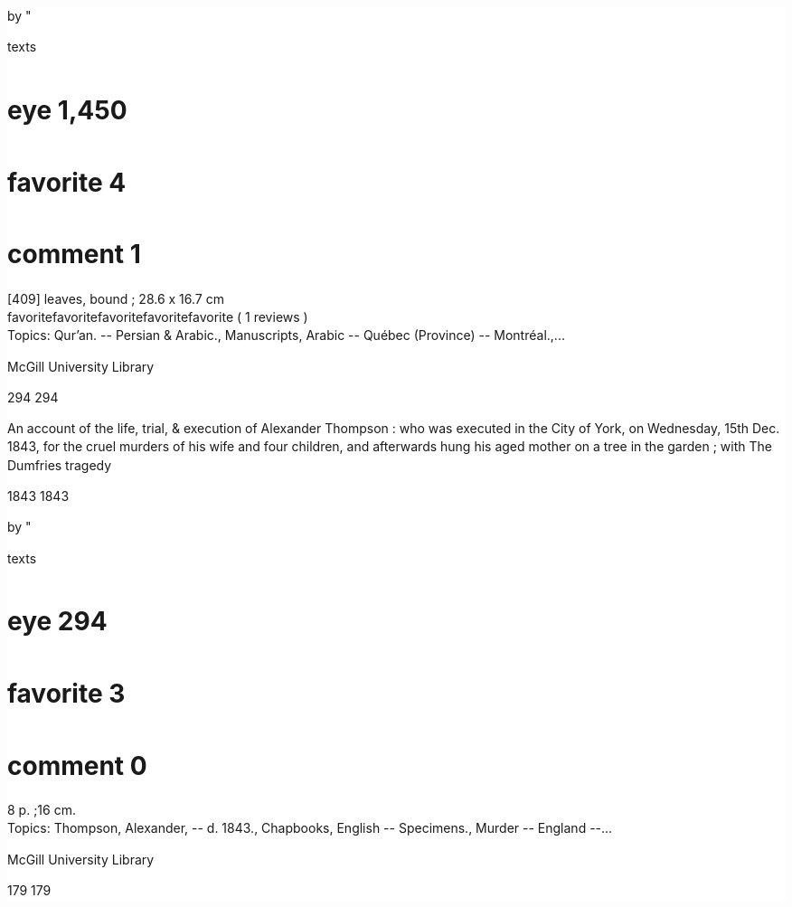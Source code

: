 <span class="hidden-lists">by</span> <span class="byv" title="&quot;">"</span>

<span class="iconochive-texts" aria-hidden="true"></span><span class="sr-only">texts</span>

<span class="iconochive-eye" aria-hidden="true"></span><span class="sr-only">eye</span> 1,450
=============================================================================================

<span class="iconochive-favorite" aria-hidden="true"></span><span class="sr-only">favorite</span> 4
===================================================================================================

<span class="iconochive-comment" aria-hidden="true"></span><span class="sr-only">comment</span> 1
=================================================================================================

\[409\] leaves, bound ; 28.6 x 16.7 cm  
<span alt="5.00 out of 5 stars" title="5.00 out of 5 stars"><span class="iconochive-favorite" aria-hidden="true"></span><span class="sr-only">favorite</span><span class="iconochive-favorite" aria-hidden="true"></span><span class="sr-only">favorite</span><span class="iconochive-favorite" aria-hidden="true"></span><span class="sr-only">favorite</span><span class="iconochive-favorite" aria-hidden="true"></span><span class="sr-only">favorite</span><span class="iconochive-favorite" aria-hidden="true"></span><span class="sr-only">favorite</span></span> ( 1 reviews )  
Topics: Qurʼan. -- Persian & Arabic., Manuscripts, Arabic -- Québec (Province) -- Montréal.,...  

<a href="/details/mcgilluniversity" class="stealth"></a>

McGill University Library

294 294

[](/details/McGillLibrary-PN970_H88_Q44_1823_004018008-3002 "An account of the life, trial, & execution of Alexander Thompson : who was executed in the City of York, on Wednesday, 15th Dec. 1843, for the cruel murders of his wife and four children, and afterwards hung his aged mother on a tree in the garden ; with The Dumfries tragedy")

An account of the life, trial, & execution of Alexander Thompson : who was executed in the City of York, on Wednesday, 15th Dec. 1843, for the cruel murders of his wife and four children, and afterwards hung his aged mother on a tree in the garden ; with The Dumfries tragedy

1843 1843

<span class="hidden-lists">by</span> <span class="byv" title="&quot;">"</span>

<span class="iconochive-texts" aria-hidden="true"></span><span class="sr-only">texts</span>

<span class="iconochive-eye" aria-hidden="true"></span><span class="sr-only">eye</span> 294
===========================================================================================

<span class="iconochive-favorite" aria-hidden="true"></span><span class="sr-only">favorite</span> 3
===================================================================================================

<span class="iconochive-comment" aria-hidden="true"></span><span class="sr-only">comment</span> 0
=================================================================================================

8 p. ;16 cm.  
Topics: Thompson, Alexander, -- d. 1843., Chapbooks, English -- Specimens., Murder -- England --...  

<a href="/details/mcgilluniversity" class="stealth"></a>

McGill University Library

179 179
